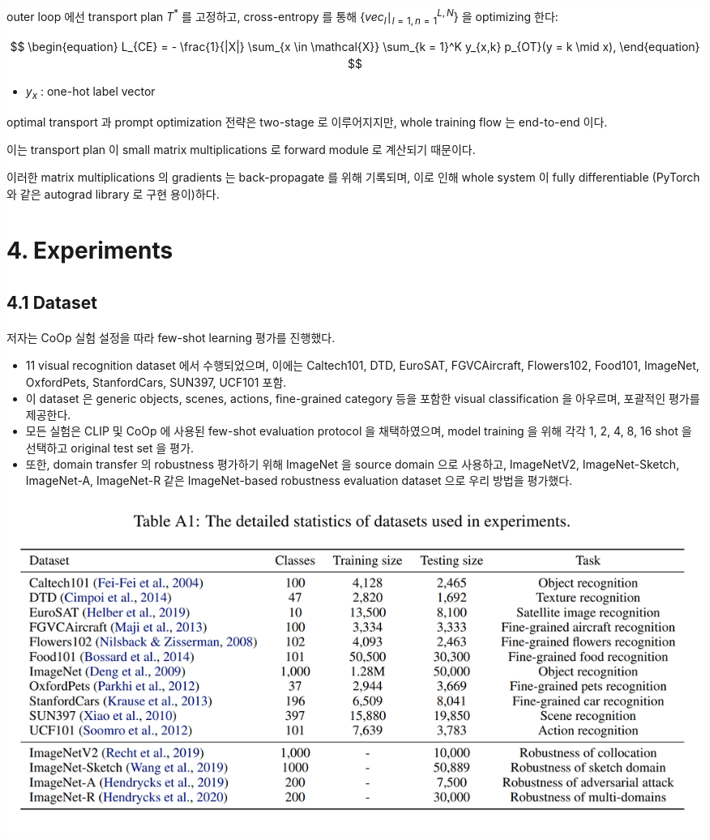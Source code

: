 outer loop 에선 transport plan $T^*$ 를 고정하고, cross-entropy 를 통해 $\{vec_l \mid^{L,N}_{l=1, n=1} \}$ 을 optimizing 한다:

$$
\begin{equation}
  L_{CE} = - \frac{1}{|X|} \sum_{x \in \mathcal{X}} \sum_{k = 1}^K y_{x,k} p_{OT}(y = k \mid x),
\end{equation}
$$

- $y_x$ : one-hot label vector

optimal transport 과 prompt optimization 전략은 two-stage 로 이루어지지만, whole training flow 는 end-to-end 이다.

이는 transport plan 이 small matrix multiplications 로 forward module 로 계산되기 때문이다. 

이러한 matrix multiplications 의 gradients 는 back-propagate 를 위해 기록되며, 이로 인해 whole system 이 fully differentiable (PyTorch 와 같은 autograd library 로 구현 용이)하다.

# 4. Experiments

## 4.1 Dataset

저자는 CoOp 실험 설정을 따라 few-shot learning 평가를 진행했다.

- 11 visual recognition dataset 에서 수행되었으며, 이에는 Caltech101, DTD, EuroSAT, FGVCAircraft, Flowers102, Food101, ImageNet, OxfordPets, StanfordCars, SUN397, UCF101 포함.
- 이 dataset 은 generic objects, scenes, actions, fine-grained category 등을 포함한 visual classification 을 아우르며, 포괄적인 평가를 제공한다.
- 모든 실험은 CLIP 및 CoOp 에 사용된 few-shot evaluation protocol 을 채택하였으며, model training 을 위해 각각 1, 2, 4, 8, 16 shot 을 선택하고 original test set 을 평가.
- 또한, domain transfer 의 robustness 평가하기 위해 ImageNet 을 source domain 으로 사용하고, ImageNetV2, ImageNet-Sketch, ImageNet-A, ImageNet-R 같은 ImageNet-based robustness evaluation dataset 으로 우리 방법을 평가했다.

![Table A1](image-23.png)

